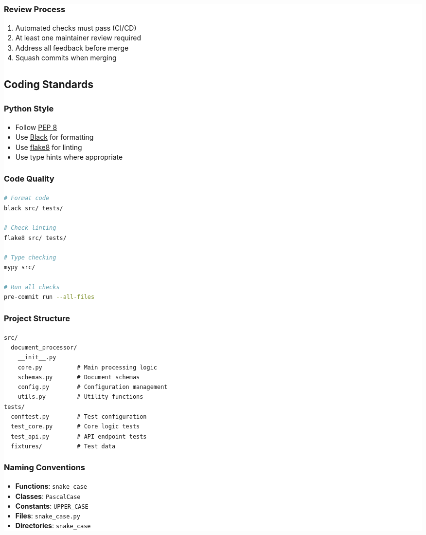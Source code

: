### Review Process
1. Automated checks must pass (CI/CD)
2. At least one maintainer review required
3. Address all feedback before merge
4. Squash commits when merging

## Coding Standards

### Python Style
- Follow [PEP 8](https://pep8.org/)
- Use [Black](https://black.readthedocs.io/) for formatting
- Use [flake8](https://flake8.pycqa.org/) for linting
- Use type hints where appropriate

### Code Quality
```bash
# Format code
black src/ tests/

# Check linting
flake8 src/ tests/

# Type checking
mypy src/

# Run all checks
pre-commit run --all-files
```

### Project Structure
```
src/
  document_processor/
    __init__.py
    core.py          # Main processing logic
    schemas.py       # Document schemas
    config.py        # Configuration management
    utils.py         # Utility functions
tests/
  conftest.py        # Test configuration
  test_core.py       # Core logic tests
  test_api.py        # API endpoint tests
  fixtures/          # Test data
```

### Naming Conventions
- **Functions**: `snake_case`
- **Classes**: `PascalCase`
- **Constants**: `UPPER_CASE`
- **Files**: `snake_case.py`
- **Directories**: `snake_case`
